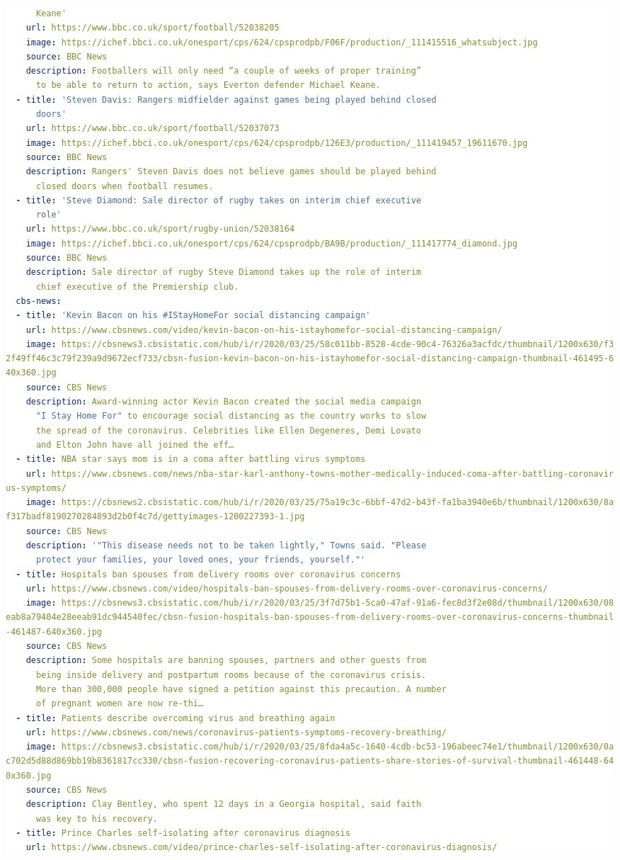 ```yaml
      Keane'
    url: https://www.bbc.co.uk/sport/football/52038205
    image: https://ichef.bbci.co.uk/onesport/cps/624/cpsprodpb/F06F/production/_111415516_whatsubject.jpg
    source: BBC News
    description: Footballers will only need “a couple of weeks of proper training”
      to be able to return to action, says Everton defender Michael Keane.
  - title: 'Steven Davis: Rangers midfielder against games being played behind closed
      doors'
    url: https://www.bbc.co.uk/sport/football/52037073
    image: https://ichef.bbci.co.uk/onesport/cps/624/cpsprodpb/126E3/production/_111419457_19611670.jpg
    source: BBC News
    description: Rangers' Steven Davis does not believe games should be played behind
      closed doors when football resumes.
  - title: 'Steve Diamond: Sale director of rugby takes on interim chief executive
      role'
    url: https://www.bbc.co.uk/sport/rugby-union/52038164
    image: https://ichef.bbci.co.uk/onesport/cps/624/cpsprodpb/BA9B/production/_111417774_diamond.jpg
    source: BBC News
    description: Sale director of rugby Steve Diamond takes up the role of interim
      chief executive of the Premiership club.
  cbs-news:
  - title: 'Kevin Bacon on his #IStayHomeFor social distancing campaign'
    url: https://www.cbsnews.com/video/kevin-bacon-on-his-istayhomefor-social-distancing-campaign/
    image: https://cbsnews3.cbsistatic.com/hub/i/r/2020/03/25/58c011bb-8528-4cde-90c4-76326a3acfdc/thumbnail/1200x630/f32f49ff46c3c79f239a9d9672ecf733/cbsn-fusion-kevin-bacon-on-his-istayhomefor-social-distancing-campaign-thumbnail-461495-640x360.jpg
    source: CBS News
    description: Award-winning actor Kevin Bacon created the social media campaign
      "I Stay Home For" to encourage social distancing as the country works to slow
      the spread of the coronavirus. Celebrities like Ellen Degeneres, Demi Lovato
      and Elton John have all joined the eff…
  - title: NBA star says mom is in a coma after battling virus symptoms
    url: https://www.cbsnews.com/news/nba-star-karl-anthony-towns-mother-medically-induced-coma-after-battling-coronavirus-symptoms/
    image: https://cbsnews2.cbsistatic.com/hub/i/r/2020/03/25/75a19c3c-6bbf-47d2-b43f-fa1ba3940e6b/thumbnail/1200x630/8af317badf8190270284893d2b0f4c7d/gettyimages-1200227393-1.jpg
    source: CBS News
    description: '"This disease needs not to be taken lightly," Towns said. "Please
      protect your families, your loved ones, your friends, yourself."'
  - title: Hospitals ban spouses from delivery rooms over coronavirus concerns
    url: https://www.cbsnews.com/video/hospitals-ban-spouses-from-delivery-rooms-over-coronavirus-concerns/
    image: https://cbsnews3.cbsistatic.com/hub/i/r/2020/03/25/3f7d75b1-5ca0-47af-91a6-fec8d3f2e08d/thumbnail/1200x630/08eab8a79404e28eeab91dc944540fec/cbsn-fusion-hospitals-ban-spouses-from-delivery-rooms-over-coronavirus-concerns-thumbnail-461487-640x360.jpg
    source: CBS News
    description: Some hospitals are banning spouses, partners and other guests from
      being inside delivery and postpartum rooms because of the coronavirus crisis.
      More than 300,000 people have signed a petition against this precaution. A number
      of pregnant women are now re-thi…
  - title: Patients describe overcoming virus and breathing again
    url: https://www.cbsnews.com/news/coronavirus-patients-symptoms-recovery-breathing/
    image: https://cbsnews3.cbsistatic.com/hub/i/r/2020/03/25/8fda4a5c-1640-4cdb-bc53-196abeec74e1/thumbnail/1200x630/0ac702d5d88d869bb19b8361817cc330/cbsn-fusion-recovering-coronavirus-patients-share-stories-of-survival-thumbnail-461448-640x360.jpg
    source: CBS News
    description: Clay Bentley, who spent 12 days in a Georgia hospital, said faith
      was key to his recovery.
  - title: Prince Charles self-isolating after coronavirus diagnosis
    url: https://www.cbsnews.com/video/prince-charles-self-isolating-after-coronavirus-diagnosis/
```